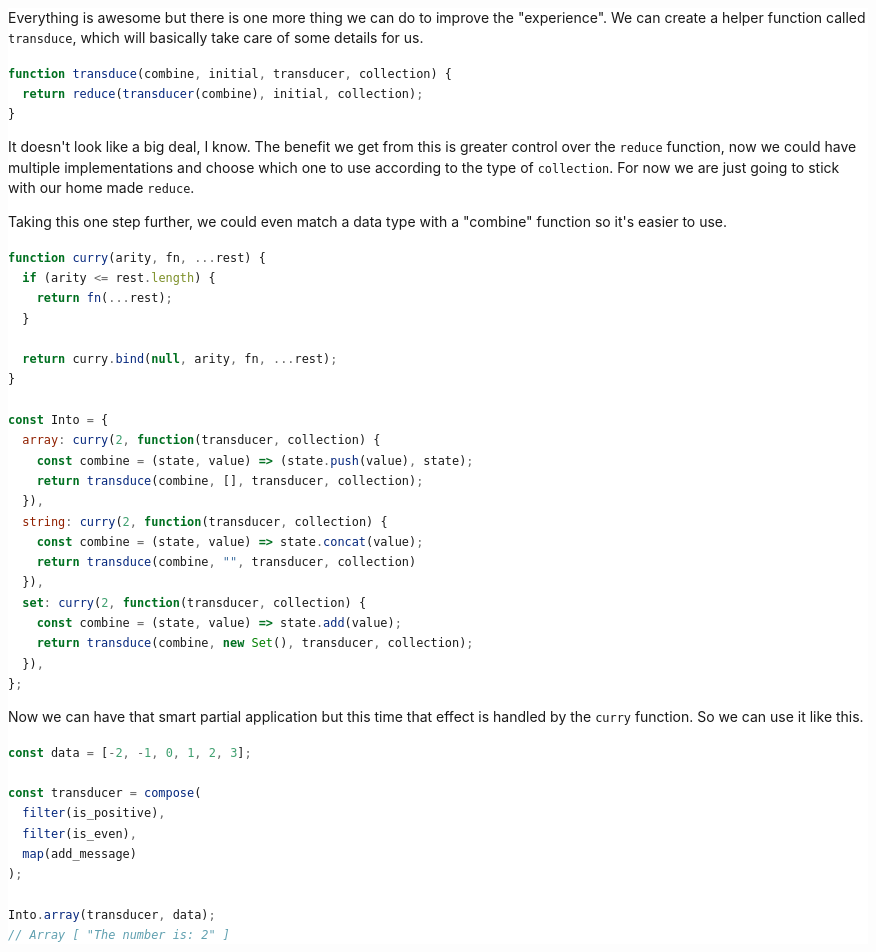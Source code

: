 Everything is awesome but there is one more thing we can do to improve the "experience". We can create a helper function called `transduce`, which will basically take care of some details for us.

```js
function transduce(combine, initial, transducer, collection) {
  return reduce(transducer(combine), initial, collection);
}
```

It doesn't look like a big deal, I know. The benefit we get from this is greater control over the `reduce` function, now we could have multiple implementations and choose which one to use according to the type of `collection`. For now we are just going to stick with our home made `reduce`.

Taking this one step further, we could even match a data type with a "combine" function so it's easier to use.

```js
function curry(arity, fn, ...rest) {
  if (arity <= rest.length) {
    return fn(...rest);
  }

  return curry.bind(null, arity, fn, ...rest);
}

const Into = {
  array: curry(2, function(transducer, collection) {
    const combine = (state, value) => (state.push(value), state);
    return transduce(combine, [], transducer, collection);
  }),
  string: curry(2, function(transducer, collection) {
    const combine = (state, value) => state.concat(value);
    return transduce(combine, "", transducer, collection)
  }),
  set: curry(2, function(transducer, collection) {
    const combine = (state, value) => state.add(value);
    return transduce(combine, new Set(), transducer, collection);
  }),
};
```

Now we can have that smart partial application but this time that effect is handled by the `curry` function. So we can use it like this.

```js
const data = [-2, -1, 0, 1, 2, 3];

const transducer = compose(
  filter(is_positive),
  filter(is_even),
  map(add_message)
);

Into.array(transducer, data);
// Array [ "The number is: 2" ]
```

